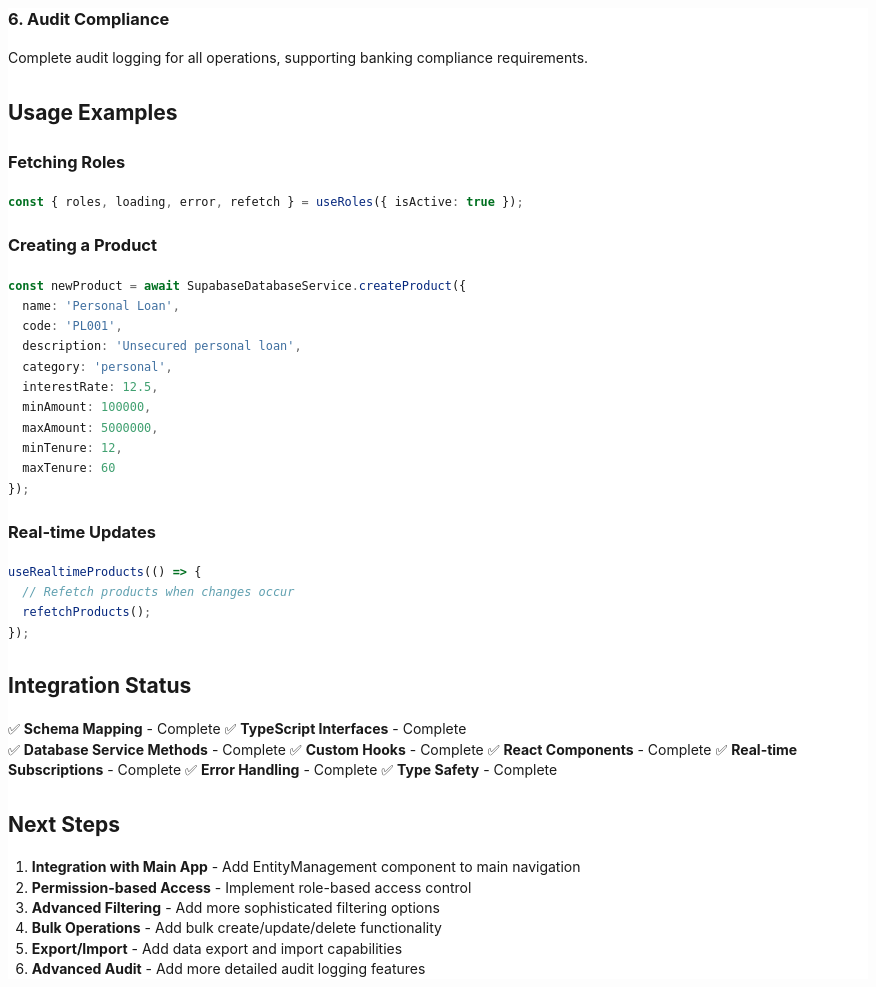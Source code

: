 ### 6. Audit Compliance
Complete audit logging for all operations, supporting banking compliance requirements.

## Usage Examples

### Fetching Roles
```typescript
const { roles, loading, error, refetch } = useRoles({ isActive: true });
```

### Creating a Product
```typescript
const newProduct = await SupabaseDatabaseService.createProduct({
  name: 'Personal Loan',
  code: 'PL001',
  description: 'Unsecured personal loan',
  category: 'personal',
  interestRate: 12.5,
  minAmount: 100000,
  maxAmount: 5000000,
  minTenure: 12,
  maxTenure: 60
});
```

### Real-time Updates
```typescript
useRealtimeProducts(() => {
  // Refetch products when changes occur
  refetchProducts();
});
```

## Integration Status

✅ **Schema Mapping** - Complete
✅ **TypeScript Interfaces** - Complete  
✅ **Database Service Methods** - Complete
✅ **Custom Hooks** - Complete
✅ **React Components** - Complete
✅ **Real-time Subscriptions** - Complete
✅ **Error Handling** - Complete
✅ **Type Safety** - Complete

## Next Steps

1. **Integration with Main App** - Add EntityManagement component to main navigation
2. **Permission-based Access** - Implement role-based access control
3. **Advanced Filtering** - Add more sophisticated filtering options
4. **Bulk Operations** - Add bulk create/update/delete functionality
5. **Export/Import** - Add data export and import capabilities
6. **Advanced Audit** - Add more detailed audit logging features
